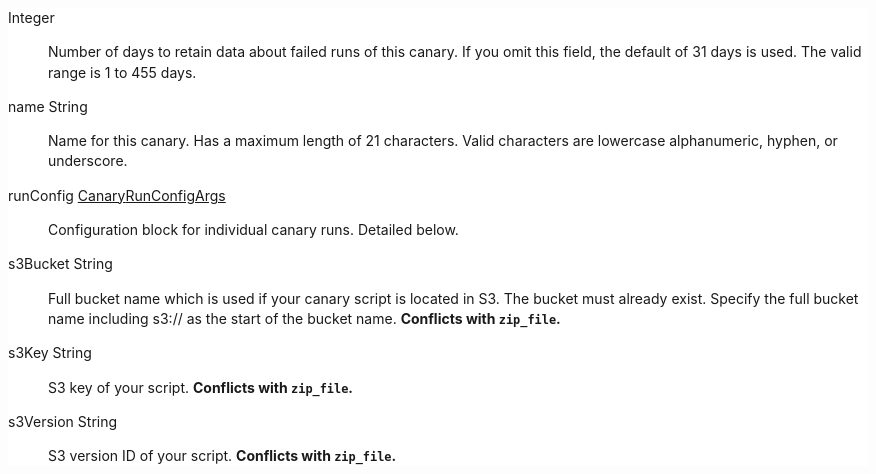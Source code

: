 </span>
        <span class="property-indicator"></span>
        <span class="property-type">Integer</span>
    </dt>
    <dd><p>Number of days to retain data about failed runs of this canary. If you omit this field, the default of 31 days is used. The valid range is 1 to 455 days.</p>
</dd><dt class="property-optional"
            title="Optional">
        <span id="name_java">
<a data-swiftype-name="resource-property" data-swiftype-type="text" href="#name_java" style="color: inherit; text-decoration: inherit;">name</a>
</span>
        <span class="property-indicator"></span>
        <span class="property-type">String</span>
    </dt>
    <dd><p>Name for this canary. Has a maximum length of 21 characters. Valid characters are lowercase alphanumeric, hyphen, or underscore.</p>
</dd><dt class="property-optional"
            title="Optional">
        <span id="runconfig_java">
<a data-swiftype-name="resource-property" data-swiftype-type="text" href="#runconfig_java" style="color: inherit; text-decoration: inherit;">run<wbr>Config</a>
</span>
        <span class="property-indicator"></span>
        <span class="property-type"><a href="#canaryrunconfig">Canary<wbr>Run<wbr>Config<wbr>Args</a></span>
    </dt>
    <dd><p>Configuration block for individual canary runs. Detailed below.</p>
</dd><dt class="property-optional"
            title="Optional">
        <span id="s3bucket_java">
<a data-swiftype-name="resource-property" data-swiftype-type="text" href="#s3bucket_java" style="color: inherit; text-decoration: inherit;">s3Bucket</a>
</span>
        <span class="property-indicator"></span>
        <span class="property-type">String</span>
    </dt>
    <dd><p>Full bucket name which is used if your canary script is located in S3. The bucket must already exist. Specify the full bucket name including s3:// as the start of the bucket name. <strong>Conflicts with <code>zip_file</code>.</strong></p>
</dd><dt class="property-optional"
            title="Optional">
        <span id="s3key_java">
<a data-swiftype-name="resource-property" data-swiftype-type="text" href="#s3key_java" style="color: inherit; text-decoration: inherit;">s3Key</a>
</span>
        <span class="property-indicator"></span>
        <span class="property-type">String</span>
    </dt>
    <dd><p>S3 key of your script. <strong>Conflicts with <code>zip_file</code>.</strong></p>
</dd><dt class="property-optional"
            title="Optional">
        <span id="s3version_java">
<a data-swiftype-name="resource-property" data-swiftype-type="text" href="#s3version_java" style="color: inherit; text-decoration: inherit;">s3Version</a>
</span>
        <span class="property-indicator"></span>
        <span class="property-type">String</span>
    </dt>
    <dd><p>S3 version ID of your script. <strong>Conflicts with <code>zip_file</code>.</strong></p>
</dd><dt class="property-optional"
            title="Optional">
        <span id="startcanary_java">